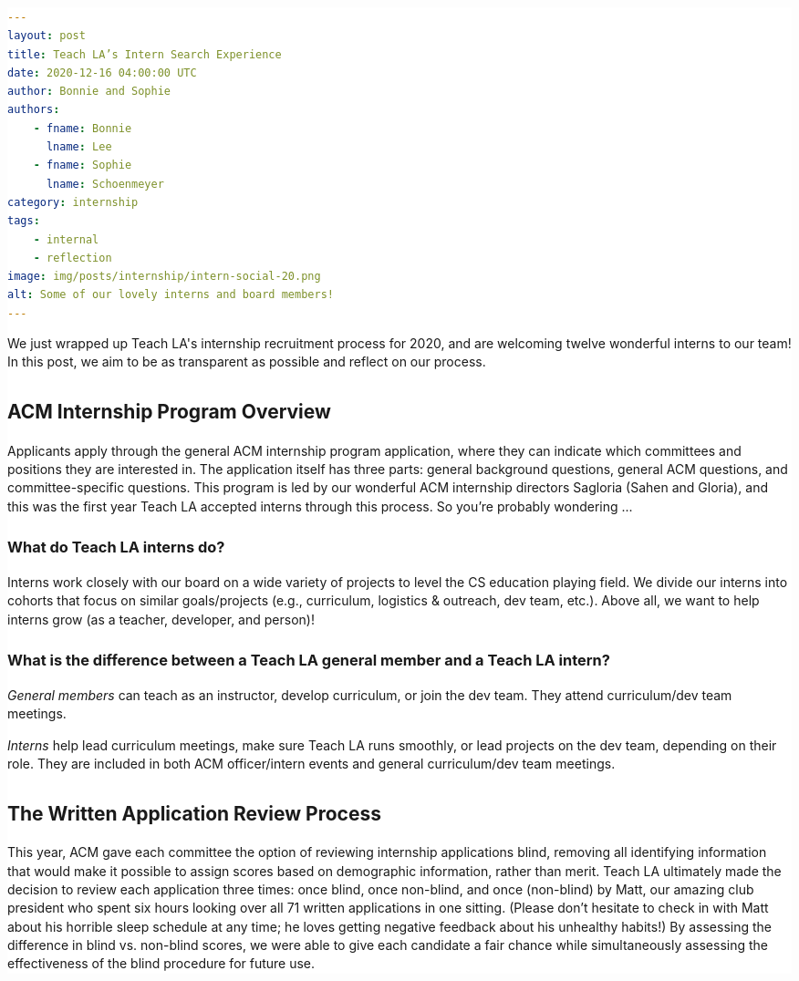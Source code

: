 ```yaml
---
layout: post
title: Teach LA’s Intern Search Experience
date: 2020-12-16 04:00:00 UTC
author: Bonnie and Sophie
authors:
    - fname: Bonnie
      lname: Lee
    - fname: Sophie
      lname: Schoenmeyer
category: internship
tags:
    - internal
    - reflection
image: img/posts/internship/intern-social-20.png
alt: Some of our lovely interns and board members!
---
```


We just wrapped up Teach LA's internship recruitment process for 2020, and are welcoming twelve wonderful interns to our team! In this post, we aim to be as transparent as possible and reflect on our process.

## ACM Internship Program Overview

Applicants apply through the general ACM internship program application, where they can indicate which committees and positions they are interested in. The application itself has three parts: general background questions, general ACM questions, and committee-specific questions. This program is led by our wonderful ACM internship directors Sagloria (Sahen and Gloria), and this was the first year Teach LA accepted interns through this process. So you’re probably wondering ...

### What do Teach LA interns do?

Interns work closely with our board on a wide variety of projects to level the CS education playing field. We divide our interns into cohorts that focus on similar goals/projects (e.g., curriculum, logistics & outreach, dev team, etc.). Above all, we want to help interns grow (as a teacher, developer, and person)!

### What is the difference between a Teach LA general member and a Teach LA intern?

*General members* can teach as an instructor, develop curriculum, or join the dev team. They attend curriculum/dev team meetings.

*Interns* help lead curriculum meetings, make sure Teach LA runs smoothly, or lead projects on the dev team, depending on their role. They are included in both ACM officer/intern events and general curriculum/dev team meetings.

## The Written Application Review Process

This year, ACM gave each committee the option of reviewing internship applications blind, removing all identifying information that would make it possible to assign scores based on demographic information, rather than merit. Teach LA ultimately made the decision to review each application three times: once blind, once non-blind, and once (non-blind) by Matt, our amazing club president who spent six hours looking over all 71 written applications in one sitting. (Please don’t hesitate to check in with Matt about his horrible sleep schedule at any time; he loves getting negative feedback about his unhealthy habits!) By assessing the difference in blind vs. non-blind scores, we were able to give each candidate a fair chance while simultaneously assessing the effectiveness of the blind procedure for future use.
